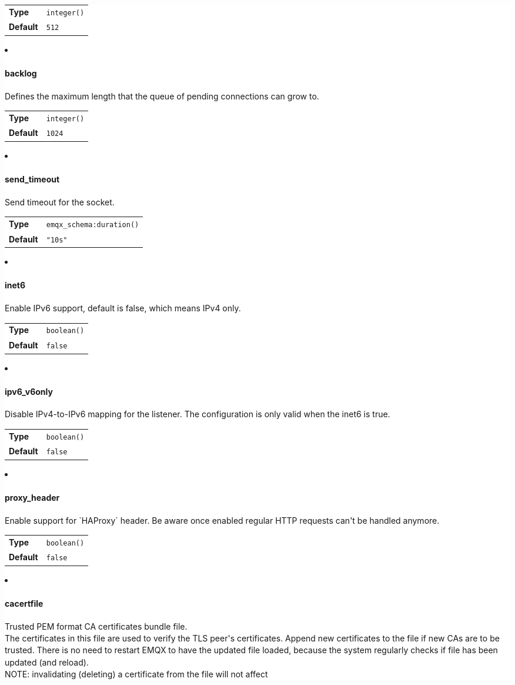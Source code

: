 <table>
<tbody>
<tr><td><strong>Type</strong></td><td><code>integer()</code></td></tr><tr><td><strong>Default</strong></td><td><code>512</code></td></tr></tbody>
</table>
</li>
<li>
<h4>backlog</h4>
Defines the maximum length that the queue of pending connections can grow to.

<table>
<tbody>
<tr><td><strong>Type</strong></td><td><code>integer()</code></td></tr><tr><td><strong>Default</strong></td><td><code>1024</code></td></tr></tbody>
</table>
</li>
<li>
<h4>send_timeout</h4>
Send timeout for the socket.

<table>
<tbody>
<tr><td><strong>Type</strong></td><td><code>emqx_schema:duration()</code></td></tr><tr><td><strong>Default</strong></td><td><code>"10s"</code></td></tr></tbody>
</table>
</li>
<li>
<h4>inet6</h4>
Enable IPv6 support, default is false, which means IPv4 only.

<table>
<tbody>
<tr><td><strong>Type</strong></td><td><code>boolean()</code></td></tr><tr><td><strong>Default</strong></td><td><code>false</code></td></tr></tbody>
</table>
</li>
<li>
<h4>ipv6_v6only</h4>
Disable IPv4-to-IPv6 mapping for the listener.
The configuration is only valid when the inet6 is true.

<table>
<tbody>
<tr><td><strong>Type</strong></td><td><code>boolean()</code></td></tr><tr><td><strong>Default</strong></td><td><code>false</code></td></tr></tbody>
</table>
</li>
<li>
<h4>proxy_header</h4>
Enable support for `HAProxy` header. Be aware once enabled regular HTTP requests can't be handled anymore.

<table>
<tbody>
<tr><td><strong>Type</strong></td><td><code>boolean()</code></td></tr><tr><td><strong>Default</strong></td><td><code>false</code></td></tr></tbody>
</table>
</li>
<li>
<h4>cacertfile</h4>
Trusted PEM format CA certificates bundle file.<br/>
The certificates in this file are used to verify the TLS peer's certificates.
Append new certificates to the file if new CAs are to be trusted.
There is no need to restart EMQX to have the updated file loaded, because
the system regularly checks if file has been updated (and reload).<br/>
NOTE: invalidating (deleting) a certificate from the file will not affect